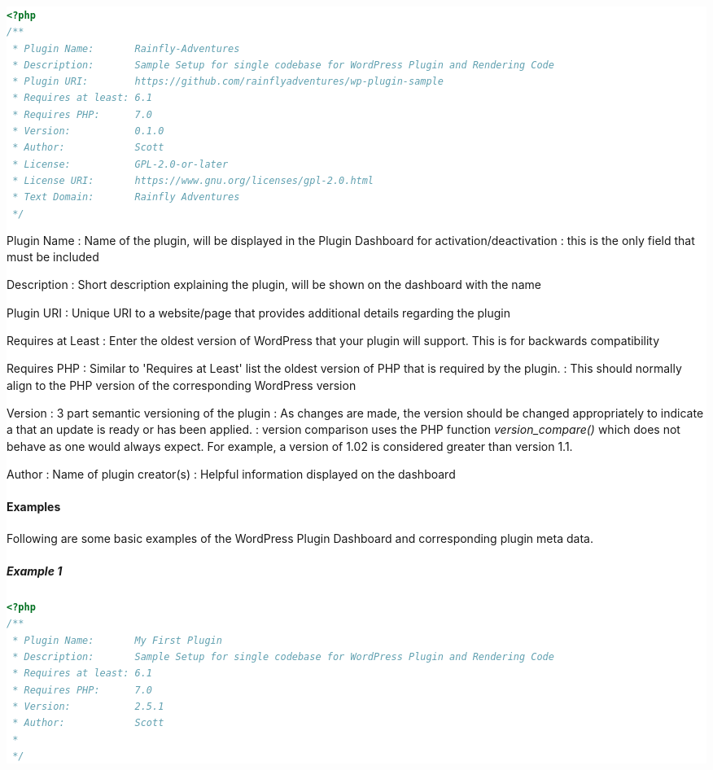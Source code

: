 ```php
<?php
/**
 * Plugin Name:       Rainfly-Adventures
 * Description:       Sample Setup for single codebase for WordPress Plugin and Rendering Code
 * Plugin URI:        https://github.com/rainflyadventures/wp-plugin-sample
 * Requires at least: 6.1
 * Requires PHP:      7.0
 * Version:           0.1.0
 * Author:            Scott
 * License:           GPL-2.0-or-later
 * License URI:       https://www.gnu.org/licenses/gpl-2.0.html
 * Text Domain:       Rainfly Adventures
 */

```

Plugin Name
: Name of the plugin, will be displayed in the Plugin Dashboard for activation/deactivation
: this is the only field that must be included

Description
: Short description explaining the plugin, will be shown on the dashboard with the name

Plugin URI
: Unique URI to a website/page that provides additional details regarding the plugin

Requires at Least
: Enter the oldest version of WordPress that your plugin will support. This is for backwards compatibility

Requires PHP
: Similar to 'Requires at Least' list the oldest version of PHP that is required by the plugin. 
: This should normally align to the PHP version of the corresponding WordPress version

Version
: 3 part semantic versioning of the plugin
: As changes are made, the version should be changed appropriately to indicate a that an update is ready or has been applied.
: version comparison uses the PHP function *version_compare()* which does not behave as one would always expect. For example, a version of 1.02 is considered greater than version 1.1.

Author
: Name of plugin creator(s)
: Helpful information displayed on the dashboard

#### Examples

Following are some basic examples of the WordPress Plugin Dashboard and corresponding plugin meta data.

##### **Example 1**

```php
<?php
/**
 * Plugin Name:       My First Plugin
 * Description:       Sample Setup for single codebase for WordPress Plugin and Rendering Code
 * Requires at least: 6.1
 * Requires PHP:      7.0
 * Version:           2.5.1
 * Author:            Scott
 *
 */
```
